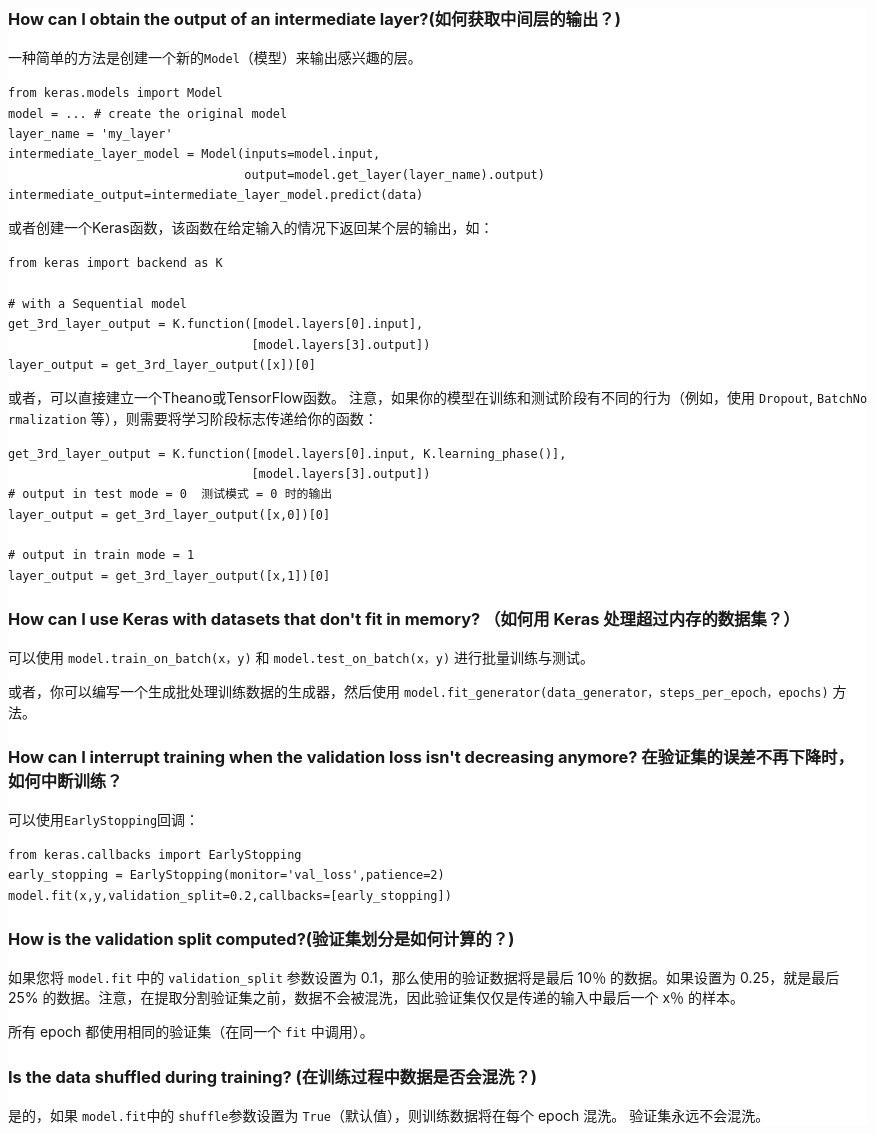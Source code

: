 ### How can I obtain the output of an intermediate layer?(如何获取中间层的输出？)

一种简单的方法是创建一个新的`Model`（模型）来输出感兴趣的层。
```
from keras.models import Model
model = ... # create the original model
layer_name = 'my_layer'
intermediate_layer_model = Model(inputs=model.input,
                                 output=model.get_layer(layer_name).output)
intermediate_output=intermediate_layer_model.predict(data)
```
或者创建一个Keras函数，该函数在给定输入的情况下返回某个层的输出，如：
```
from keras import backend as K

# with a Sequential model
get_3rd_layer_output = K.function([model.layers[0].input],
                                  [model.layers[3].output])
layer_output = get_3rd_layer_output([x])[0]   
```
或者，可以直接建立一个Theano或TensorFlow函数。
注意，如果你的模型在训练和测试阶段有不同的行为（例如，使用 `Dropout`, `BatchNormalization` 等），则需要将学习阶段标志传递给你的函数：
```
get_3rd_layer_output = K.function([model.layers[0].input, K.learning_phase()],
                                  [model.layers[3].output])
# output in test mode = 0  测试模式 = 0 时的输出
layer_output = get_3rd_layer_output([x,0])[0]

# output in train mode = 1
layer_output = get_3rd_layer_output([x,1])[0]
```
### How can I use Keras with datasets that don't fit in memory? （如何用 Keras 处理超过内存的数据集？）
可以使用 `model.train_on_batch(x，y)` 和 `model.test_on_batch(x，y)` 进行批量训练与测试。

或者，你可以编写一个生成批处理训练数据的生成器，然后使用 `model.fit_generator(data_generator，steps_per_epoch，epochs)` 方法。
### How can I interrupt training when the validation loss isn't decreasing anymore? 在验证集的误差不再下降时，如何中断训练？
可以使用`EarlyStopping`回调：
```
from keras.callbacks import EarlyStopping
early_stopping = EarlyStopping(monitor='val_loss',patience=2)
model.fit(x,y,validation_split=0.2,callbacks=[early_stopping])
```
### How is the validation split computed?(验证集划分是如何计算的？)
如果您将 `model.fit` 中的 `validation_split` 参数设置为 0.1，那么使用的验证数据将是最后 10％ 的数据。如果设置为 0.25，就是最后 25% 的数据。注意，在提取分割验证集之前，数据不会被混洗，因此验证集仅仅是传递的输入中最后一个 x％ 的样本。

所有 epoch 都使用相同的验证集（在同一个 `fit` 中调用）。

### Is the data shuffled during training? (在训练过程中数据是否会混洗？)
是的，如果 `model.fit`中的 `shuffle`参数设置为 `True`（默认值），则训练数据将在每个 epoch 混洗。
验证集永远不会混洗。
